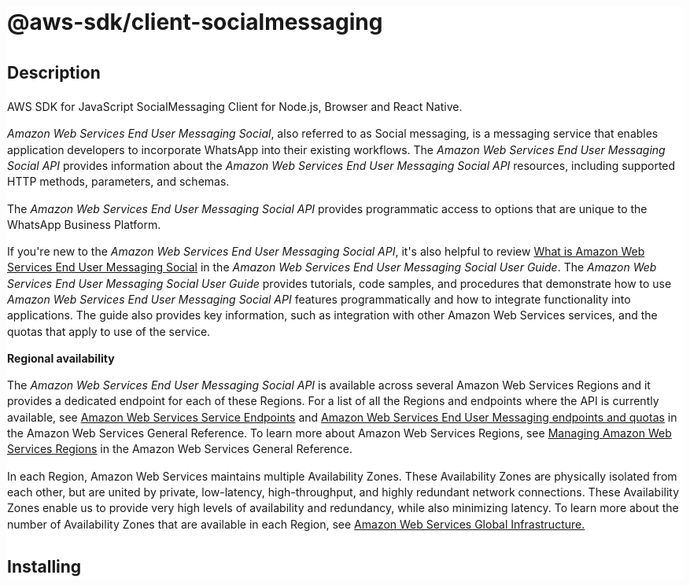 

# @aws-sdk/client-socialmessaging

## Description

AWS SDK for JavaScript SocialMessaging Client for Node.js, Browser and React Native.

<p>
<i>Amazon Web Services End User Messaging Social</i>, also referred to as Social messaging, is a messaging service that enables
application developers to incorporate WhatsApp into their existing workflows. The <i>Amazon Web Services End User Messaging Social API</i> provides information about the
<i>Amazon Web Services End User Messaging Social API</i> resources, including supported HTTP methods, parameters, and schemas.</p>
<p>The <i>Amazon Web Services End User Messaging Social API</i> provides programmatic access to options that are unique to the WhatsApp Business Platform.</p>
<p>If you're new to the <i>Amazon Web Services End User Messaging Social API</i>, it's also helpful to review <a href="https://docs.aws.amazon.com/sms-voice/latest/userguide/what-is-service.html">What is
Amazon Web Services End User Messaging Social</a> in the <i>Amazon Web Services End User Messaging Social User Guide</i>. The
<i>Amazon Web Services End User Messaging Social User Guide</i> provides tutorials, code samples, and procedures that demonstrate how to use
<i>Amazon Web Services End User Messaging Social API</i> features programmatically and how to integrate functionality into applications.
The guide also provides key information, such as integration with other Amazon Web Services
services, and the quotas that apply to use of the service.</p>
<p>
<b>Regional availability</b>
</p>
<p>The <i>Amazon Web Services End User Messaging Social API</i> is available across several Amazon Web Services Regions and it provides a dedicated endpoint for each of these Regions. For a list of
all the Regions and endpoints where the API is currently available, see <a href="https://docs.aws.amazon.com/general/latest/gr/rande.html#pinpoint_region">Amazon Web Services Service Endpoints</a> and <a href="https://docs.aws.amazon.com/general/latest/gr/end-user-messaging.html">Amazon Web Services End User Messaging endpoints and quotas</a> in the Amazon Web Services General Reference. To learn more about Amazon Web Services Regions, see
<a href="https://docs.aws.amazon.com/general/latest/gr/rande-manage.html">Managing
Amazon Web Services Regions</a> in the Amazon Web Services General
Reference.</p>
<p>In each Region, Amazon Web Services maintains multiple Availability Zones. These
Availability Zones are physically isolated from each other, but are united by private,
low-latency, high-throughput, and highly redundant network connections. These Availability
Zones enable us to provide very high levels of availability and redundancy, while also
minimizing latency. To learn more about the number of Availability Zones that are available
in each Region, see <a href="https://aws.amazon.com/about-aws/global-infrastructure/">Amazon Web Services Global Infrastructure.</a>
</p>

## Installing
